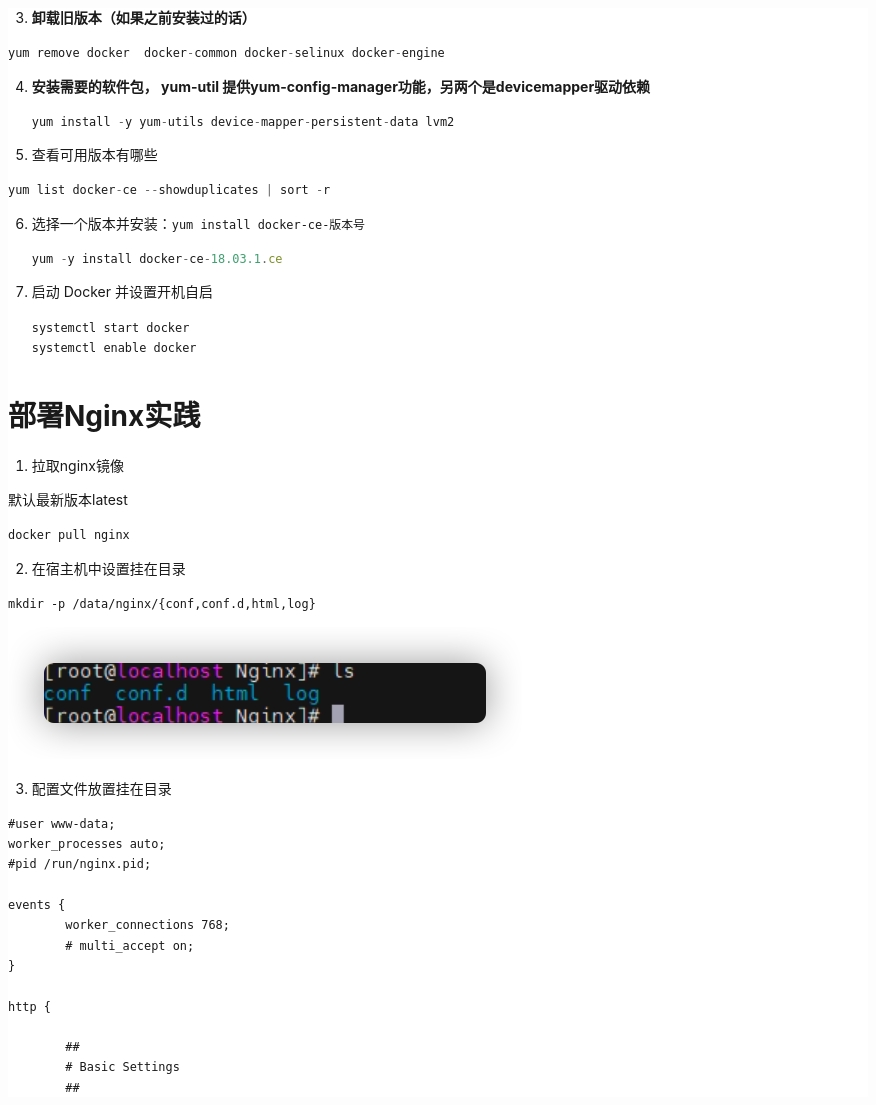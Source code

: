 3. **卸载旧版本（如果之前安装过的话）**

```javascript
yum remove docker  docker-common docker-selinux docker-engine
```

4. **安装需要的软件包， yum-util 提供yum-config-manager功能，另两个是devicemapper驱动依赖**

   ```javascript
   yum install -y yum-utils device-mapper-persistent-data lvm2
   ```

5. 查看可用版本有哪些

```javascript
yum list docker-ce --showduplicates | sort -r
```

6. 选择一个版本并安装：`yum install docker-ce-版本号`

   ```javascript
   yum -y install docker-ce-18.03.1.ce
   ```

7. 启动 Docker 并设置开机自启

   ```shell
   systemctl start docker
   systemctl enable docker
   ```

# 部署Nginx实践

1. 拉取nginx镜像

默认最新版本latest

```
docker pull nginx
```

2. 在宿主机中设置挂在目录

```
mkdir -p /data/nginx/{conf,conf.d,html,log}
```

![image-20211130162322421](../assets/Docker/image-20211130162322421.png)

3. 配置文件放置挂在目录

```
#user www-data;
worker_processes auto;
#pid /run/nginx.pid;

events {
        worker_connections 768;
        # multi_accept on;
}

http {

        ##
        # Basic Settings
        ##
```